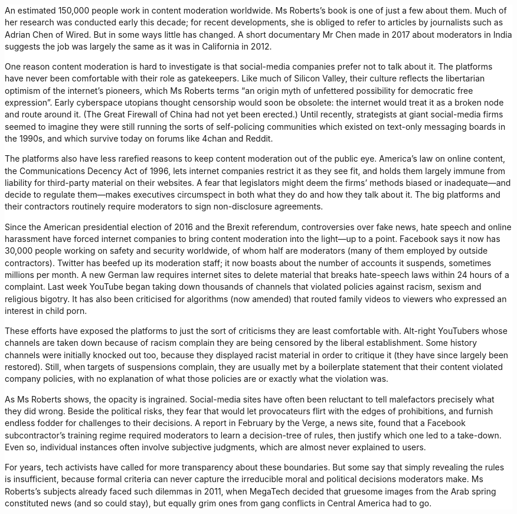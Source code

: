 An estimated 150,000 people work in content moderation worldwide. Ms Roberts’s book is one of just a few about them. Much of her research was conducted early this decade; for recent developments, she is obliged to refer to articles by journalists such as Adrian Chen of Wired. But in some ways little has changed. A short documentary Mr Chen made in 2017 about moderators in India suggests the job was largely the same as it was in California in 2012. 

One reason content moderation is hard to investigate is that social-media companies prefer not to talk about it. The platforms have never been comfortable with their role as gatekeepers. Like much of Silicon Valley, their culture reflects the libertarian optimism of the internet’s pioneers, which Ms Roberts terms “an origin myth of unfettered possibility for democratic free expression”. Early cyberspace utopians thought censorship would soon be obsolete: the internet would treat it as a broken node and route around it. (The Great Firewall of China had not yet been erected.) Until recently, strategists at giant social-media firms seemed to imagine they were still running the sorts of self-policing communities which existed on text-only messaging boards in the 1990s, and which survive today on forums like 4chan and Reddit. 

The platforms also have less rarefied reasons to keep content moderation out of the public eye. America’s law on online content, the Communications Decency Act of 1996, lets internet companies restrict it as they see fit, and holds them largely immune from liability for third-party material on their websites. A fear that legislators might deem the firms’ methods biased or inadequate—and decide to regulate them—makes executives circumspect in both what they do and how they talk about it. The big platforms and their contractors routinely require moderators to sign non-disclosure agreements. 

Since the American presidential election of 2016 and the Brexit referendum, controversies over fake news, hate speech and online harassment have forced internet companies to bring content moderation into the light—up to a point. Facebook says it now has 30,000 people working on safety and security worldwide, of whom half are moderators (many of them employed by outside contractors). Twitter has beefed up its moderation staff; it now boasts about the number of accounts it suspends, sometimes millions per month. A new German law requires internet sites to delete material that breaks hate-speech laws within 24 hours of a complaint. Last week YouTube began taking down thousands of channels that violated policies against racism, sexism and religious bigotry. It has also been criticised for algorithms (now amended) that routed family videos to viewers who expressed an interest in child porn. 

These efforts have exposed the platforms to just the sort of criticisms they are least comfortable with. Alt-right YouTubers whose channels are taken down because of racism complain they are being censored by the liberal establishment. Some history channels were initially knocked out too, because they displayed racist material in order to critique it (they have since largely been restored). Still, when targets of suspensions complain, they are usually met by a boilerplate statement that their content violated company policies, with no explanation of what those policies are or exactly what the violation was. 

As Ms Roberts shows, the opacity is ingrained. Social-media sites have often been reluctant to tell malefactors precisely what they did wrong. Beside the political risks, they fear that would let provocateurs flirt with the edges of prohibitions, and furnish endless fodder for challenges to their decisions. A report in February by the Verge, a news site, found that a Facebook subcontractor’s training regime required moderators to learn a decision-tree of rules, then justify which one led to a take-down. Even so, individual instances often involve subjective judgments, which are almost never explained to users. 

For years, tech activists have called for more transparency about these boundaries. But some say that simply revealing the rules is insufficient, because formal criteria can never capture the irreducible moral and political decisions moderators make. Ms Roberts’s subjects already faced such dilemmas in 2011, when MegaTech decided that gruesome images from the Arab spring constituted news (and so could stay), but equally grim ones from gang conflicts in Central America had to go. 

